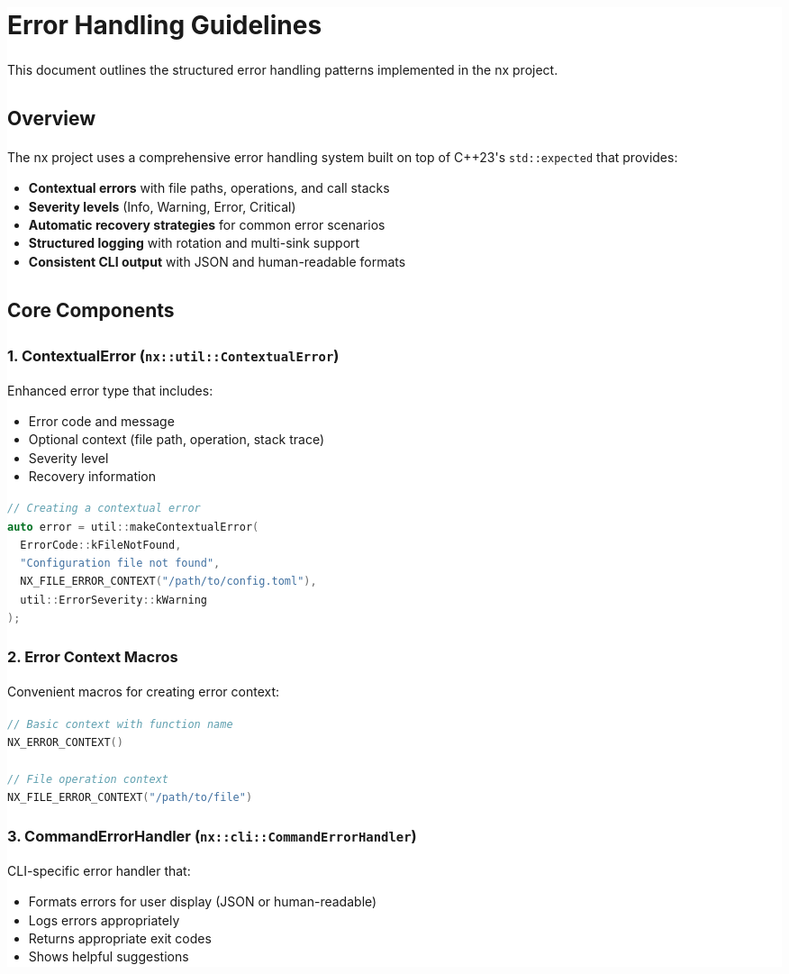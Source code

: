 # Error Handling Guidelines

This document outlines the structured error handling patterns implemented in the nx project.

## Overview

The nx project uses a comprehensive error handling system built on top of C++23's `std::expected` that provides:

- **Contextual errors** with file paths, operations, and call stacks
- **Severity levels** (Info, Warning, Error, Critical)
- **Automatic recovery strategies** for common error scenarios
- **Structured logging** with rotation and multi-sink support
- **Consistent CLI output** with JSON and human-readable formats

## Core Components

### 1. ContextualError (`nx::util::ContextualError`)

Enhanced error type that includes:
- Error code and message
- Optional context (file path, operation, stack trace)
- Severity level
- Recovery information

```cpp
// Creating a contextual error
auto error = util::makeContextualError(
  ErrorCode::kFileNotFound,
  "Configuration file not found",
  NX_FILE_ERROR_CONTEXT("/path/to/config.toml"),
  util::ErrorSeverity::kWarning
);
```

### 2. Error Context Macros

Convenient macros for creating error context:

```cpp
// Basic context with function name
NX_ERROR_CONTEXT()

// File operation context
NX_FILE_ERROR_CONTEXT("/path/to/file")
```

### 3. CommandErrorHandler (`nx::cli::CommandErrorHandler`)

CLI-specific error handler that:
- Formats errors for user display (JSON or human-readable)
- Logs errors appropriately
- Returns appropriate exit codes
- Shows helpful suggestions
